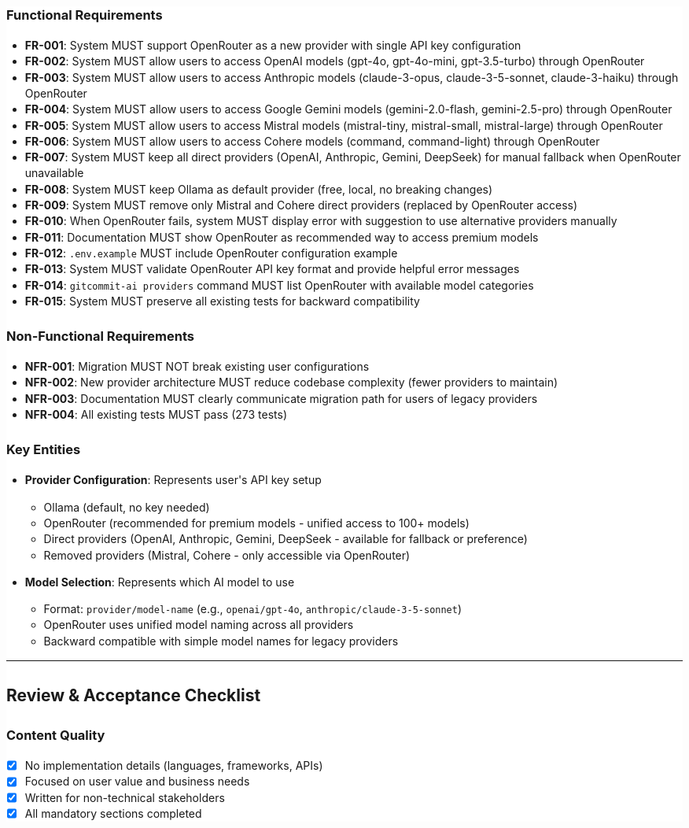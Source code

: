 ### Functional Requirements

- **FR-001**: System MUST support OpenRouter as a new provider with single API key configuration
- **FR-002**: System MUST allow users to access OpenAI models (gpt-4o, gpt-4o-mini, gpt-3.5-turbo) through OpenRouter
- **FR-003**: System MUST allow users to access Anthropic models (claude-3-opus, claude-3-5-sonnet, claude-3-haiku) through OpenRouter
- **FR-004**: System MUST allow users to access Google Gemini models (gemini-2.0-flash, gemini-2.5-pro) through OpenRouter
- **FR-005**: System MUST allow users to access Mistral models (mistral-tiny, mistral-small, mistral-large) through OpenRouter
- **FR-006**: System MUST allow users to access Cohere models (command, command-light) through OpenRouter
- **FR-007**: System MUST keep all direct providers (OpenAI, Anthropic, Gemini, DeepSeek) for manual fallback when OpenRouter unavailable
- **FR-008**: System MUST keep Ollama as default provider (free, local, no breaking changes)
- **FR-009**: System MUST remove only Mistral and Cohere direct providers (replaced by OpenRouter access)
- **FR-010**: When OpenRouter fails, system MUST display error with suggestion to use alternative providers manually
- **FR-011**: Documentation MUST show OpenRouter as recommended way to access premium models
- **FR-012**: `.env.example` MUST include OpenRouter configuration example
- **FR-013**: System MUST validate OpenRouter API key format and provide helpful error messages
- **FR-014**: `gitcommit-ai providers` command MUST list OpenRouter with available model categories
- **FR-015**: System MUST preserve all existing tests for backward compatibility

### Non-Functional Requirements

- **NFR-001**: Migration MUST NOT break existing user configurations
- **NFR-002**: New provider architecture MUST reduce codebase complexity (fewer providers to maintain)
- **NFR-003**: Documentation MUST clearly communicate migration path for users of legacy providers
- **NFR-004**: All existing tests MUST pass (273 tests)

### Key Entities

- **Provider Configuration**: Represents user's API key setup
  - Ollama (default, no key needed)
  - OpenRouter (recommended for premium models - unified access to 100+ models)
  - Direct providers (OpenAI, Anthropic, Gemini, DeepSeek - available for fallback or preference)
  - Removed providers (Mistral, Cohere - only accessible via OpenRouter)

- **Model Selection**: Represents which AI model to use
  - Format: `provider/model-name` (e.g., `openai/gpt-4o`, `anthropic/claude-3-5-sonnet`)
  - OpenRouter uses unified model naming across all providers
  - Backward compatible with simple model names for legacy providers

---

## Review & Acceptance Checklist

### Content Quality
- [x] No implementation details (languages, frameworks, APIs)
- [x] Focused on user value and business needs
- [x] Written for non-technical stakeholders
- [x] All mandatory sections completed
